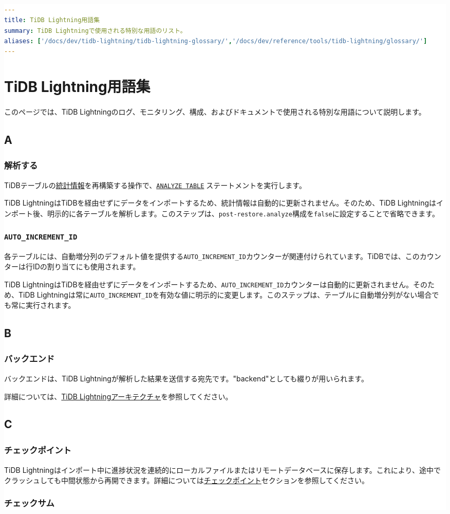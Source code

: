 ```yaml
---
title: TiDB Lightning用語集
summary: TiDB Lightningで使用される特別な用語のリスト。
aliases: ['/docs/dev/tidb-lightning/tidb-lightning-glossary/','/docs/dev/reference/tools/tidb-lightning/glossary/']
---
```


# TiDB Lightning用語集

このページでは、TiDB Lightningのログ、モニタリング、構成、およびドキュメントで使用される特別な用語について説明します。



## A

### 解析する

TiDBテーブルの[統計情報](/statistics.md)を再構築する操作で、[`ANALYZE TABLE`](/sql-statements/sql-statement-analyze-table.md) ステートメントを実行します。

TiDB LightningはTiDBを経由せずにデータをインポートするため、統計情報は自動的に更新されません。そのため、TiDB Lightningはインポート後、明示的に各テーブルを解析します。このステップは、`post-restore.analyze`構成を`false`に設定することで省略できます。

### `AUTO_INCREMENT_ID`

各テーブルには、自動増分列のデフォルト値を提供する`AUTO_INCREMENT_ID`カウンターが関連付けられています。TiDBでは、このカウンターは行IDの割り当てにも使用されます。

TiDB LightningはTiDBを経由せずにデータをインポートするため、`AUTO_INCREMENT_ID`カウンターは自動的に更新されません。そのため、TiDB Lightningは常に`AUTO_INCREMENT_ID`を有効な値に明示的に変更します。このステップは、テーブルに自動増分列がない場合でも常に実行されます。



## B

### バックエンド

バックエンドは、TiDB Lightningが解析した結果を送信する宛先です。"backend"としても綴りが用いられます。

詳細については、[TiDB Lightningアーキテクチャ](/tidb-lightning/tidb-lightning-overview.md)を参照してください。



## C

### チェックポイント

TiDB Lightningはインポート中に進捗状況を連続的にローカルファイルまたはリモートデータベースに保存します。これにより、途中でクラッシュしても中間状態から再開できます。詳細については[チェックポイント](/tidb-lightning/tidb-lightning-checkpoints.md)セクションを参照してください。

### チェックサム
